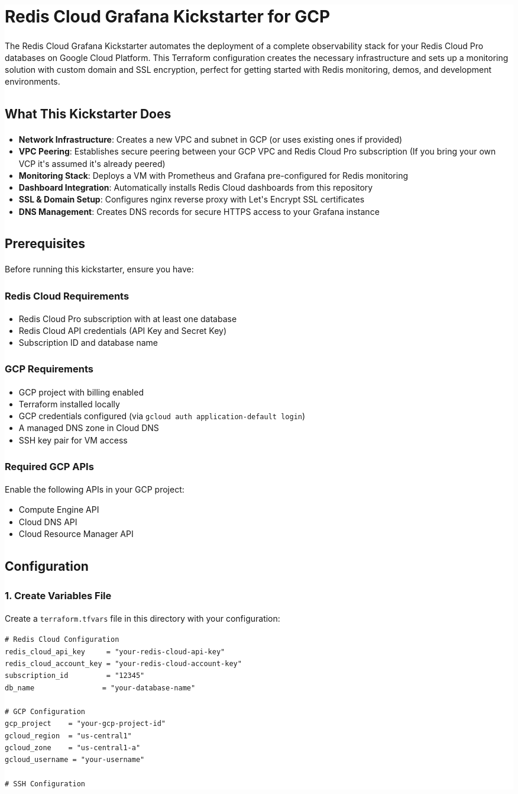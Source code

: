 # Redis Cloud Grafana Kickstarter for GCP

The Redis Cloud Grafana Kickstarter automates the deployment of a complete observability stack for your Redis Cloud Pro databases on Google Cloud Platform. This Terraform configuration creates the necessary infrastructure and sets up a monitoring solution with custom domain and SSL encryption, perfect for getting started with Redis monitoring, demos, and development environments.

## What This Kickstarter Does

- **Network Infrastructure**: Creates a new VPC and subnet in GCP (or uses existing ones if provided)
- **VPC Peering**: Establishes secure peering between your GCP VPC and Redis Cloud Pro subscription (If you bring your own VCP it's assumed it's already peered)
- **Monitoring Stack**: Deploys a VM with Prometheus and Grafana pre-configured for Redis monitoring
- **Dashboard Integration**: Automatically installs Redis Cloud dashboards from this repository
- **SSL & Domain Setup**: Configures nginx reverse proxy with Let's Encrypt SSL certificates
- **DNS Management**: Creates DNS records for secure HTTPS access to your Grafana instance

## Prerequisites

Before running this kickstarter, ensure you have:

### Redis Cloud Requirements
- Redis Cloud Pro subscription with at least one database
- Redis Cloud API credentials (API Key and Secret Key)
- Subscription ID and database name

### GCP Requirements
- GCP project with billing enabled
- Terraform installed locally
- GCP credentials configured (via `gcloud auth application-default login`)
- A managed DNS zone in Cloud DNS
- SSH key pair for VM access

### Required GCP APIs
Enable the following APIs in your GCP project:
- Compute Engine API
- Cloud DNS API
- Cloud Resource Manager API

## Configuration

### 1. Create Variables File

Create a `terraform.tfvars` file in this directory with your configuration:

```hcl
# Redis Cloud Configuration
redis_cloud_api_key     = "your-redis-cloud-api-key"
redis_cloud_account_key = "your-redis-cloud-account-key"
subscription_id         = "12345"
db_name                = "your-database-name"

# GCP Configuration
gcp_project    = "your-gcp-project-id"
gcloud_region  = "us-central1"
gcloud_zone    = "us-central1-a"
gcloud_username = "your-username"

# SSH Configuration
```